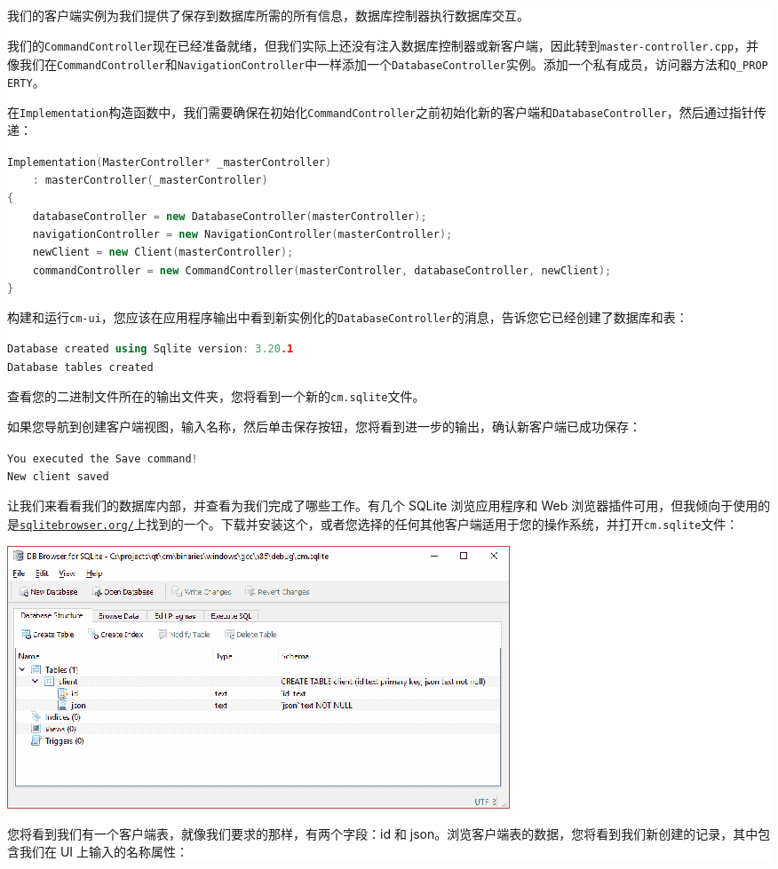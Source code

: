 我们的客户端实例为我们提供了保存到数据库所需的所有信息，数据库控制器执行数据库交互。

我们的`CommandController`现在已经准备就绪，但我们实际上还没有注入数据库控制器或新客户端，因此转到`master-controller.cpp`，并像我们在`CommandController`和`NavigationController`中一样添加一个`DatabaseController`实例。添加一个私有成员，访问器方法和`Q_PROPERTY`。

在`Implementation`构造函数中，我们需要确保在初始化`CommandController`之前初始化新的客户端和`DatabaseController`，然后通过指针传递：

```cpp
Implementation(MasterController* _masterController)
    : masterController(_masterController)
{
    databaseController = new DatabaseController(masterController);
    navigationController = new NavigationController(masterController);
    newClient = new Client(masterController);
    commandController = new CommandController(masterController, databaseController, newClient);
}
```

构建和运行`cm-ui`，您应该在应用程序输出中看到新实例化的`DatabaseController`的消息，告诉您它已经创建了数据库和表：

```cpp
Database created using Sqlite version: 3.20.1
Database tables created
```

查看您的二进制文件所在的输出文件夹，您将看到一个新的`cm.sqlite`文件。

如果您导航到创建客户端视图，输入名称，然后单击保存按钮，您将看到进一步的输出，确认新客户端已成功保存：

```cpp
You executed the Save command!
New client saved
```

让我们来看看我们的数据库内部，并查看为我们完成了哪些工作。有几个 SQLite 浏览应用程序和 Web 浏览器插件可用，但我倾向于使用的是[`sqlitebrowser.org/`](http://sqlitebrowser.org/)上找到的一个。下载并安装这个，或者您选择的任何其他客户端适用于您的操作系统，并打开`cm.sqlite`文件：

![](img/035414d6-2999-4408-b674-f05e382fe65d.png)

您将看到我们有一个客户端表，就像我们要求的那样，有两个字段：id 和 json。浏览客户端表的数据，您将看到我们新创建的记录，其中包含我们在 UI 上输入的名称属性：
